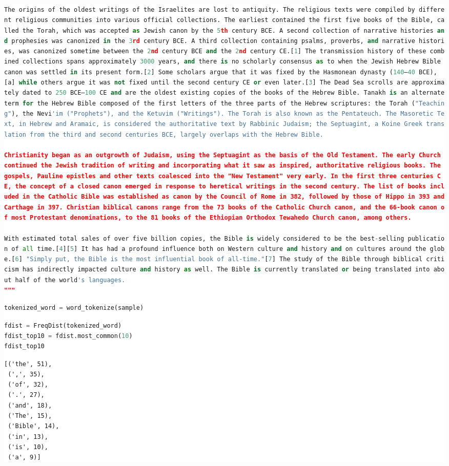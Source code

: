 ```python
The origins of the oldest writings of the Israelites are lost to antiquity. The religious texts were compiled by different religious communities into various official collections. The earliest contained the first five books of the Bible, called the Torah, which was accepted as Jewish canon by the 5th century BCE. A second collection of narrative histories and prophesies was canonized in the 3rd century BCE. A third collection containing psalms, proverbs, and narrative histories, was canonized sometime between the 2nd century BCE and the 2nd century CE.[1] The transmission history of these combined collections spans approximately 3000 years, and there is no scholarly consensus as to when the Jewish Hebrew Bible canon was settled in its present form.[2] Some scholars argue that it was fixed by the Hasmonean dynasty (140–40 BCE),[a] while others argue it was not fixed until the second century CE or even later.[3] The Dead Sea scrolls are approximately dated to 250 BCE–100 CE and are the oldest existing copies of the books of the Hebrew Bible. Tanakh is an alternate term for the Hebrew Bible composed of the first letters of the three parts of the Hebrew scriptures: the Torah ("Teaching"), the Nevi'im ("Prophets"), and the Ketuvim ("Writings"). The Torah is also known as the Pentateuch. The Masoretic Text, in Hebrew and Aramaic, is considered the authoritative text by Rabbinic Judaism; the Septuagint, a Koine Greek translation from the third and second centuries BCE, largely overlaps with the Hebrew Bible.

Christianity began as an outgrowth of Judaism, using the Septuagint as the basis of the Old Testament. The early Church continued the Jewish tradition of writing and incorporating what it saw as inspired, authoritative religious books. The gospels, Pauline epistles and other texts coalesced into the "New Testament" very early. In the first three centuries CE, the concept of a closed canon emerged in response to heretical writings in the second century. The list of books included in the Catholic Bible was established as canon by the Council of Rome in 382, followed by those of Hippo in 393 and Carthage in 397. Christian biblical canons range from the 73 books of the Catholic Church canon, and the 66-book canon of most Protestant denominations, to the 81 books of the Ethiopian Orthodox Tewahedo Church canon, among others.

With estimated total sales of over five billion copies, the Bible is widely considered to be the best-selling publication of all time.[4][5] It has had a profound influence both on Western culture and history and on cultures around the globe.[6] "Simply put, the Bible is the most influential book of all-time."[7] The study of the Bible through biblical criticism has indirectly impacted culture and history as well. The Bible is currently translated or being translated into about half of the world's languages.
"""
```


```python
tokenized_word = word_tokenize(sample)
```


```python
fdist = FreqDist(tokenized_word)
fdist_top10 = fdist.most_common(10)
fdist_top10
```




    [('the', 51),
     (',', 35),
     ('of', 32),
     ('.', 27),
     ('and', 18),
     ('The', 15),
     ('Bible', 14),
     ('in', 13),
     ('is', 10),
     ('a', 9)]
